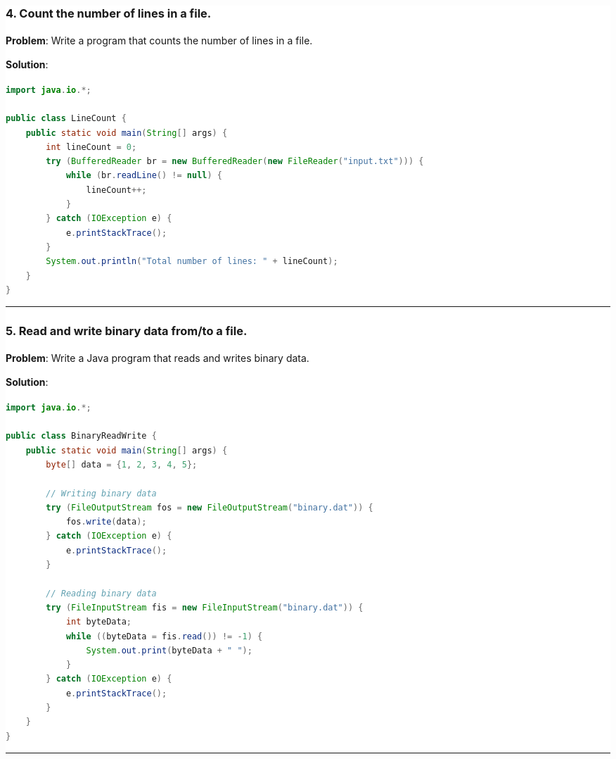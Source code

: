 
### **4. Count the number of lines in a file.**
**Problem**: Write a program that counts the number of lines in a file.

**Solution**:
```java
import java.io.*;

public class LineCount {
    public static void main(String[] args) {
        int lineCount = 0;
        try (BufferedReader br = new BufferedReader(new FileReader("input.txt"))) {
            while (br.readLine() != null) {
                lineCount++;
            }
        } catch (IOException e) {
            e.printStackTrace();
        }
        System.out.println("Total number of lines: " + lineCount);
    }
}
```

---

### **5. Read and write binary data from/to a file.**
**Problem**: Write a Java program that reads and writes binary data.

**Solution**:
```java
import java.io.*;

public class BinaryReadWrite {
    public static void main(String[] args) {
        byte[] data = {1, 2, 3, 4, 5};

        // Writing binary data
        try (FileOutputStream fos = new FileOutputStream("binary.dat")) {
            fos.write(data);
        } catch (IOException e) {
            e.printStackTrace();
        }

        // Reading binary data
        try (FileInputStream fis = new FileInputStream("binary.dat")) {
            int byteData;
            while ((byteData = fis.read()) != -1) {
                System.out.print(byteData + " ");
            }
        } catch (IOException e) {
            e.printStackTrace();
        }
    }
}
```

---